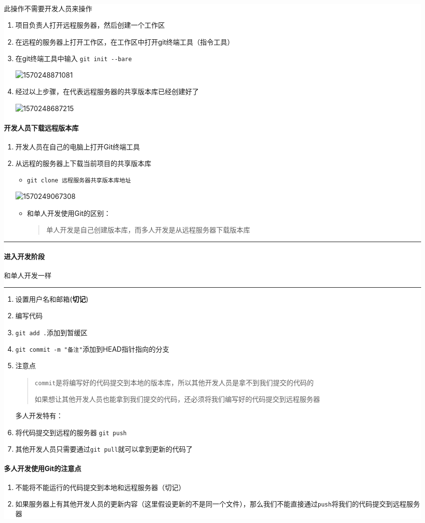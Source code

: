 
此操作不需要开发人员来操作

1. 项目负责人打开远程服务器，然后创建一个工作区

2. 在远程的服务器上打开工作区，在工作区中打开git终端工具（指令工具）

3. 在git终端工具中输入 `git init --bare`

   ![1570248871081](C:\Users\Peng\AppData\Roaming\Typora\typora-user-images\1570248871081.png)

4. 经过以上步骤，在代表远程服务器的共享版本库已经创建好了

   ![1570248687215](C:\Users\Peng\AppData\Roaming\Typora\typora-user-images\1570248687215.png)

#### 开发人员下载远程版本库

1. 开发人员在自己的电脑上打开Git终端工具

2. 从远程的服务器上下载当前项目的共享版本库

   - `git clone 远程服务器共享版本库地址`

   ![1570249067308](C:\Users\Peng\AppData\Roaming\Typora\typora-user-images\1570249067308.png)

   - 和单人开发使用Git的区别：

     > 单人开发是自己创建版本库，而多人开发是从远程服务器下载版本库

---

#### 进入开发阶段

和单人开发一样

---

1. 设置用户名和邮箱(**切记**)

2. 编写代码

3. `git add .`添加到暂缓区

4. `git commit -m "备注"`添加到HEAD指针指向的分支

5. 注意点

   > `commit`是将编写好的代码提交到本地的版本库，所以其他开发人员是拿不到我们提交的代码的
   >
   > 如果想让其他开发人员也能拿到我们提交的代码，还必须将我们编写好的代码提交到远程服务器

   多人开发特有：

6. 将代码提交到远程的服务器 `git push`
7. 其他开发人员只需要通过`git pull`就可以拿到更新的代码了

#### 多人开发使用Git的注意点

1. 不能将不能运行的代码提交到本地和远程服务器（切记）

2. 如果服务器上有其他开发人员的更新内容（这里假设更新的不是同一个文件），那么我们不能直接通过`push`将我们的代码提交到远程服务器
